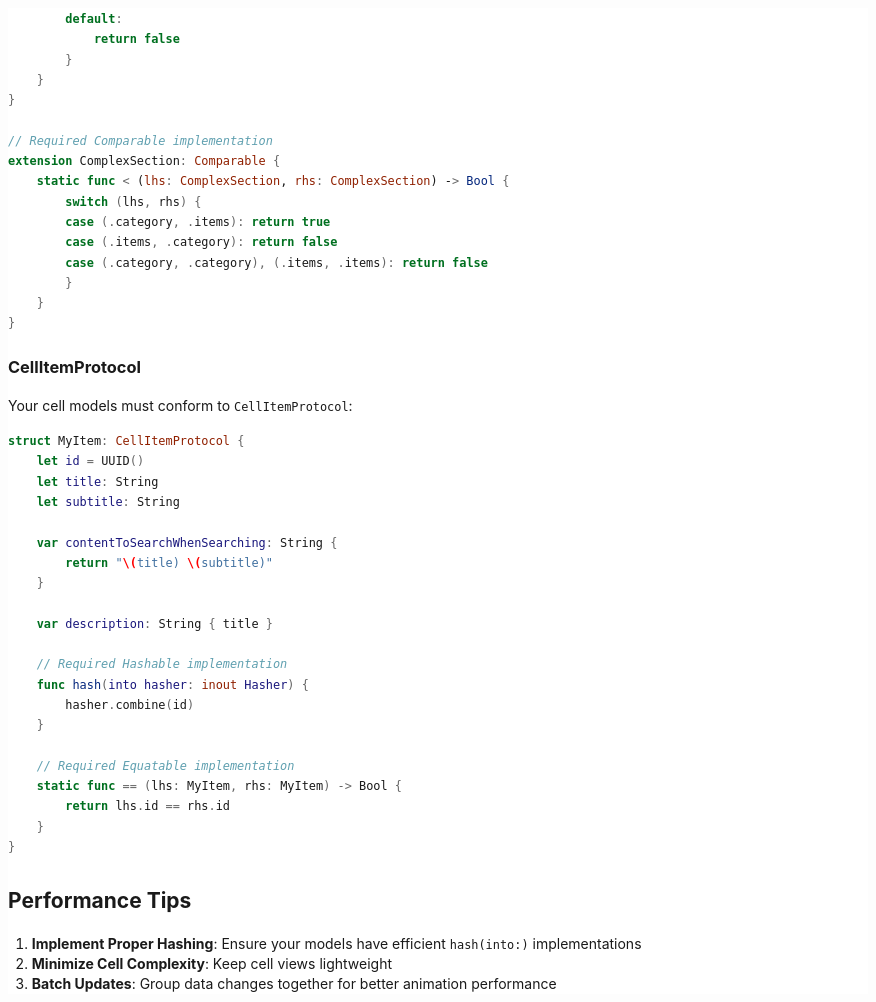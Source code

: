 ```swift
        default:
            return false
        }
    }
}

// Required Comparable implementation
extension ComplexSection: Comparable {
    static func < (lhs: ComplexSection, rhs: ComplexSection) -> Bool {
        switch (lhs, rhs) {
        case (.category, .items): return true
        case (.items, .category): return false
        case (.category, .category), (.items, .items): return false
        }
    }
}
```

### CellItemProtocol

Your cell models must conform to `CellItemProtocol`:

```swift
struct MyItem: CellItemProtocol {
    let id = UUID()
    let title: String
    let subtitle: String
    
    var contentToSearchWhenSearching: String {
        return "\(title) \(subtitle)"
    }
    
    var description: String { title }
    
    // Required Hashable implementation
    func hash(into hasher: inout Hasher) {
        hasher.combine(id)
    }
    
    // Required Equatable implementation
    static func == (lhs: MyItem, rhs: MyItem) -> Bool {
        return lhs.id == rhs.id
    }
}
```

## Performance Tips

1. **Implement Proper Hashing**: Ensure your models have efficient `hash(into:)` implementations
2. **Minimize Cell Complexity**: Keep cell views lightweight
3. **Batch Updates**: Group data changes together for better animation performance
